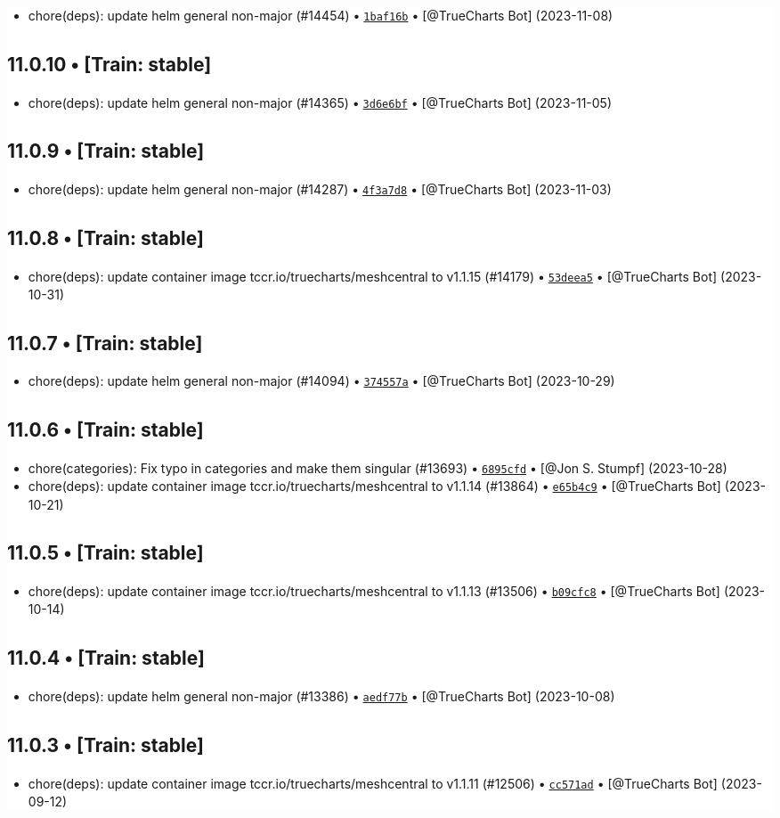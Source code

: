 - chore(deps): update helm general non-major (#14454) • [`1baf16b`](https://github.com/trueforge-org/truecharts/commit/1baf16be9b00b43b610a6418c65706d30ec3ebd9) • [@TrueCharts Bot] (2023-11-08)

## 11.0.10 • [Train: stable]

- chore(deps): update helm general non-major (#14365) • [`3d6e6bf`](https://github.com/trueforge-org/truecharts/commit/3d6e6bfdbdad96f9421c05e826a58694119a9b0c) • [@TrueCharts Bot] (2023-11-05)

## 11.0.9 • [Train: stable]

- chore(deps): update helm general non-major (#14287) • [`4f3a7d8`](https://github.com/trueforge-org/truecharts/commit/4f3a7d84428b0db8b0fb305db9ac8e68ec9fd3dd) • [@TrueCharts Bot] (2023-11-03)

## 11.0.8 • [Train: stable]

- chore(deps): update container image tccr.io/truecharts/meshcentral to v1.1.15 (#14179) • [`53deea5`](https://github.com/trueforge-org/truecharts/commit/53deea51a224261ec4e5bef78b12220ceca27b9c) • [@TrueCharts Bot] (2023-10-31)

## 11.0.7 • [Train: stable]

- chore(deps): update helm general non-major (#14094) • [`374557a`](https://github.com/trueforge-org/truecharts/commit/374557a246d6ed227850d54b8f7002eb8b6710c1) • [@TrueCharts Bot] (2023-10-29)

## 11.0.6 • [Train: stable]

- chore(categories): Fix typo in categories and make them singular (#13693) • [`6895cfd`](https://github.com/trueforge-org/truecharts/commit/6895cfde2a88fd68be2b0f964d53bd666ff4d938) • [@Jon S. Stumpf] (2023-10-28)
- chore(deps): update container image tccr.io/truecharts/meshcentral to v1.1.14 (#13864) • [`e65b4c9`](https://github.com/trueforge-org/truecharts/commit/e65b4c9987ca5aa3329ce96e2fc842ef6c6fcdb8) • [@TrueCharts Bot] (2023-10-21)

## 11.0.5 • [Train: stable]

- chore(deps): update container image tccr.io/truecharts/meshcentral to v1.1.13 (#13506) • [`b09cfc8`](https://github.com/trueforge-org/truecharts/commit/b09cfc82ddc6c585d951daab35f34b9fb932a605) • [@TrueCharts Bot] (2023-10-14)

## 11.0.4 • [Train: stable]

- chore(deps): update helm general non-major (#13386) • [`aedf77b`](https://github.com/trueforge-org/truecharts/commit/aedf77b4b8ca7130b335c152bdc1e8845218bae8) • [@TrueCharts Bot] (2023-10-08)

## 11.0.3 • [Train: stable]

- chore(deps): update container image tccr.io/truecharts/meshcentral to v1.1.11 (#12506) • [`cc571ad`](https://github.com/trueforge-org/truecharts/commit/cc571ad303495b121159e6cedf8a3c09b510fb55) • [@TrueCharts Bot] (2023-09-12)
